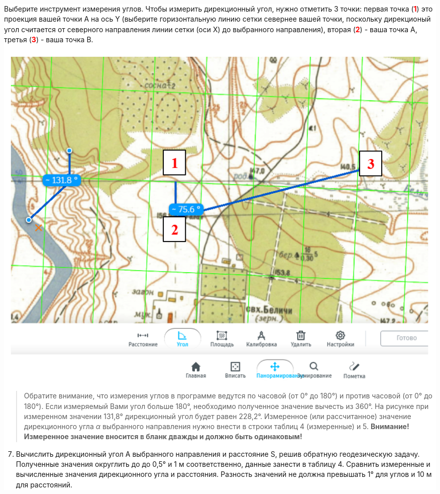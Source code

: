 Выберите инструмент измерения углов. Чтобы измерить дирекционный угол, нужно отметить 3 точки: первая точка (<span style="color:red">**1**</span>) это проекция вашей точки A на ось Y (выберите горизонтальную линию сетки севернее вашей точки, поскольку дирекционый угол считается от северного направления линии сетки (оси Х) до выбранного направления), вторая (<span style="color:red">**2**</span>) - ваша точка А, третья (<span style="color:red">**3**</span>) - ваша точка В.

![](images/Coordinates/Angles.png)

>Обратите внимание, что измерения углов в программе ведутся по часовой (от 0° до 180°) и против часовой (от 0° до 180°). Если измеряемый Вами угол больше 180°, необходимо полученное значение вычесть из 360°. На рисунке при измеренном значении 131,8° дирекционный угол будет равен 228,2°. Измеренное (или рассчитанное) значение дирекционного угла $\alpha$ выбранного направления нужно внести в строки таблиц 4 (измеренные) и 5.
**Внимание! Измеренное значение вносится в бланк дважды и должно быть одинаковым!**

7.	Вычислить дирекционный угол А выбранного направления и расстояние S, решив обратную геодезическую задачу. Полученные значения округлить до до 0,5° и 1 м соответственно, данные занести в таблицу 4. Сравнить измеренные и вычисленные значения дирекционного угла и расстояния. Разность значений не должна превышать 1° для углов и 10 м для расстояний.
